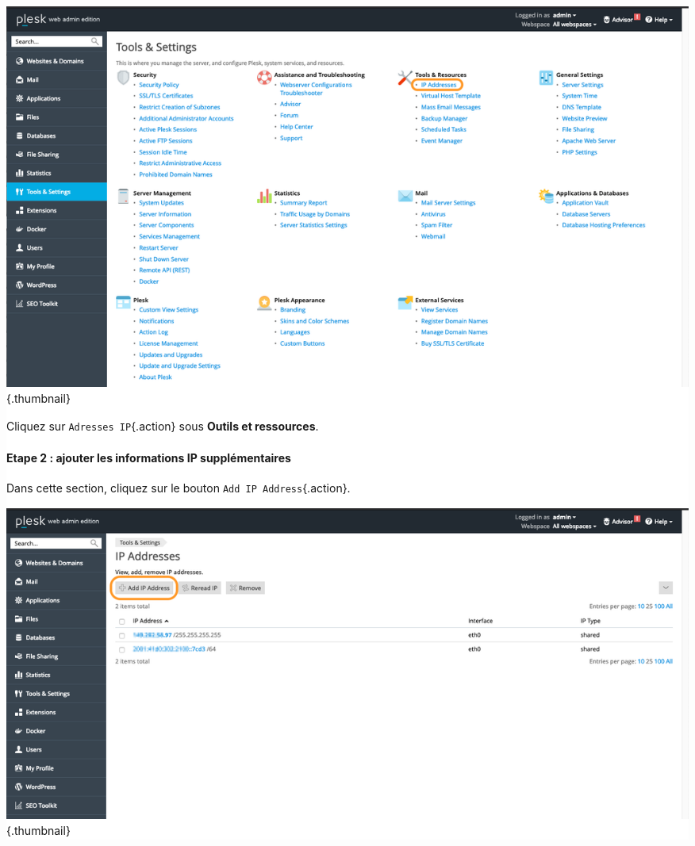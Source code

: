![accès à la gestion des adresses IP](images/pleskip1.png){.thumbnail}

Cliquez sur `Adresses IP`{.action} sous **Outils et ressources**.

#### Etape 2 : ajouter les informations IP supplémentaires

Dans cette section, cliquez sur le bouton `Add IP Address`{.action}.

![ajouter des informations IP](images/pleskip2-2.png){.thumbnail}
